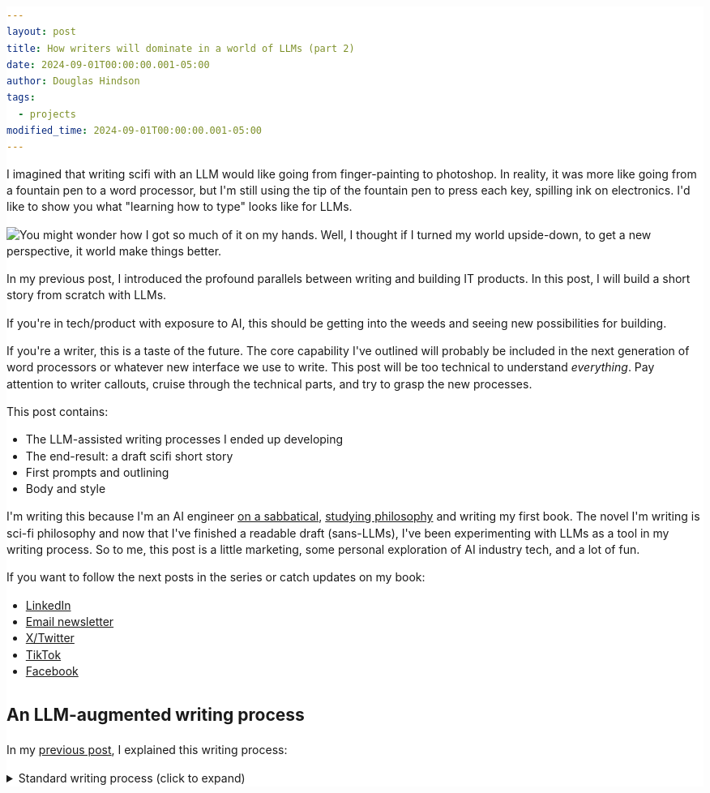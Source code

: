```yaml
---
layout: post
title: How writers will dominate in a world of LLMs (part 2)
date: 2024-09-01T00:00:00.001-05:00
author: Douglas Hindson
tags:
  - projects
modified_time: 2024-09-01T00:00:00.001-05:00
---
```

I imagined that writing scifi with an LLM would like going from finger-painting to photoshop. In reality, it was more like going from a fountain pen to a word processor, but I'm still using the tip of the fountain pen to press each key, spilling ink on electronics. I'd like to show you what "learning how to type" looks like for LLMs.

<img src="https://imgur.com/wS6EztQ.jpg" alt="You might wonder how I got so much of it on my hands. Well, I thought if I turned my world upside-down, to get a new perspective, it world make things better.">

In my previous post, I introduced the profound parallels between writing and building IT products. In this post, I will build a short story from scratch with LLMs.

If you're in tech/product with exposure to AI, this should be getting into the weeds and seeing new possibilities for building.

If you're a writer, this is a taste of the future. The core capability I've outlined will probably be included in the next generation of word processors or whatever new interface we use to write. This post will be too technical to understand *everything*. Pay attention to writer callouts, cruise through the technical parts, and try to grasp the new processes.

This post contains:
- The LLM-assisted writing processes I ended up developing
- The end-result: a draft scifi short story
- First prompts and outlining
- Body and style

I'm writing this because I'm an AI engineer [on a sabbatical](2024-02-16-philosophy-study), [studying philosophy](2024-07-20-microsoft-google-and-strawberry-liquorice) and writing my first book. The novel I'm writing is sci-fi philosophy and now that I've finished a readable draft (sans-LLMs), I've been experimenting with LLMs as a tool in my writing process. So to me, this post is a little marketing, some personal exploration of AI industry tech, and a lot of fun.

If you want to follow the next posts in the series or catch updates on my book:
- [LinkedIn](https://www.linkedin.com/in/dhindson/)
- [Email newsletter](https://curiousest.ck.page/437b446194)
- [X/Twitter](https://x.com/minviablpurpose)
- [TikTok](https://www.tiktok.com/@minimumviablepurpose)
- [Facebook](https://www.facebook.com/profile.php?id=61564237665611)

## An LLM-augmented writing process

In my [previous post](2024-09-01-editing-science-fiction-with-llms.md), I explained this writing process:

<details><summary>Standard writing process (click to expand)</summary></details>
